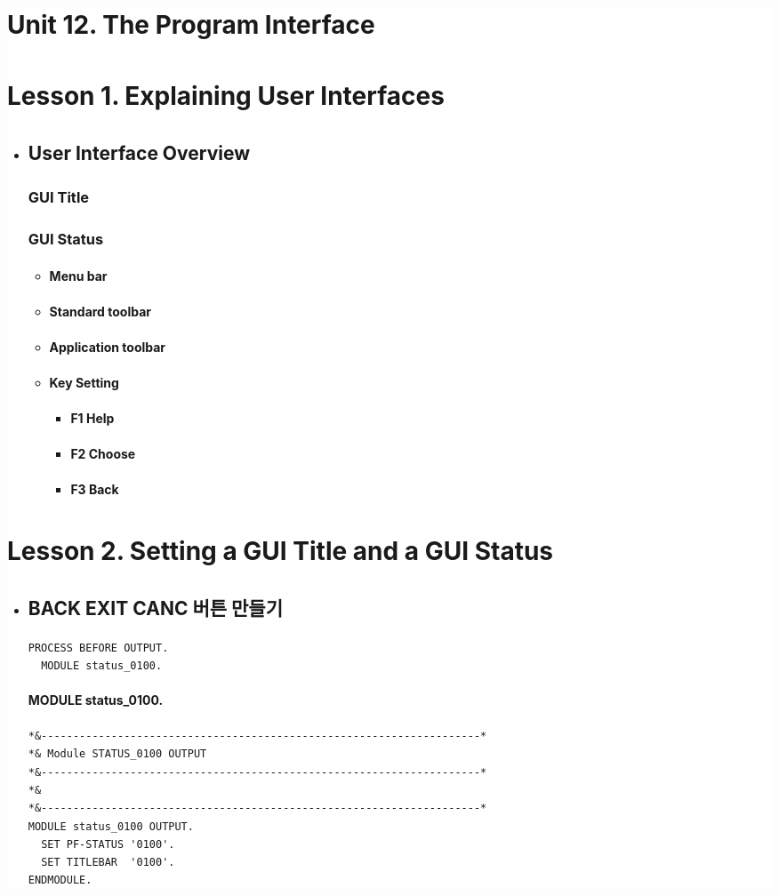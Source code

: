 # Unit 12. The Program Interface



# Lesson 1. Explaining User Interfaces



* ## User Interface Overview

  ### GUI Title

  

  ### GUI Status

  * #### Menu bar

  * #### Standard toolbar

  * #### Application toolbar

  * #### Key Setting

    * #### F1 Help

    * #### F2 Choose

    * #### F3 Back





## 



# Lesson 2. Setting a GUI Title and a GUI Status



* ## BACK EXIT CANC 버튼 만들기

  ```ABAP
  PROCESS BEFORE OUTPUT.
    MODULE status_0100.
  ```

  #### MODULE status_0100.

  ```ABAP
  *&---------------------------------------------------------------------*
  *& Module STATUS_0100 OUTPUT
  *&---------------------------------------------------------------------*
  *&
  *&---------------------------------------------------------------------*
  MODULE status_0100 OUTPUT.
    SET PF-STATUS '0100'.
    SET TITLEBAR  '0100'.
  ENDMODULE.
  ```
